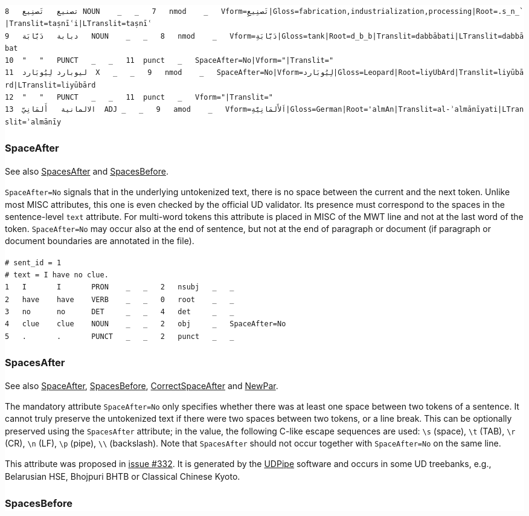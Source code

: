    8	تصنيع	تَصنِيع	NOUN	_	_	7	nmod	_	Vform=تَصنِيعِ|Gloss=fabrication,industrialization,processing|Root=.s_n_`|Translit=taṣnīʿi|LTranslit=taṣnīʿ
    9	دبابة	دَبَّابَة	NOUN	_	_	8	nmod	_	Vform=دَبَّابَةِ|Gloss=tank|Root=d_b_b|Translit=dabbābati|LTranslit=dabbābat
    10	"	"	PUNCT	_	_	11	punct	_	SpaceAfter=No|Vform="|Translit="
    11	ليوبارد	لِيُوبَارد	X	_	_	9	nmod	_	SpaceAfter=No|Vform=لِيُوبَارد|Gloss=Leopard|Root=liyUbArd|Translit=liyūbārd|LTranslit=liyūbārd
    12	"	"	PUNCT	_	_	11	punct	_	Vform="|Translit="
    13	الالمانية	أَلمَانِيّ	ADJ	_	_	9	amod	_	Vform=اَلأَلمَانِيَّةِ|Gloss=German|Root='almAn|Translit=al-ʾalmānīyati|LTranslit=ʾalmānīy

### SpaceAfter

See also [SpacesAfter](#spacesafter) and [SpacesBefore](#spacesbefore).

`SpaceAfter=No` signals that in the underlying untokenized text, there is no space between
the current and the next token. Unlike most MISC attributes, this one is even checked by
the official UD validator. Its presence must correspond to the spaces in the sentence-level
`text` attribute. For multi-word tokens this attribute is placed in MISC of the MWT line
and not at the last word of the token. `SpaceAfter=No` may occur also at the end of
sentence, but not at the end of paragraph or document (if paragraph or document boundaries
are annotated in the file).

    # sent_id = 1
    # text = I have no clue.
    1   I       I       PRON    _   _   2   nsubj   _   _
    2   have    have    VERB    _   _   0   root    _   _
    3   no      no      DET     _   _   4   det     _   _
    4   clue    clue    NOUN    _   _   2   obj     _   SpaceAfter=No
    5   .       .       PUNCT   _   _   2   punct   _   _

### SpacesAfter

See also [SpaceAfter](#spaceafter), [SpacesBefore](#spacesbefore), [CorrectSpaceAfter](#correctspaceafter) and [NewPar](#newpar).

The mandatory attribute `SpaceAfter=No` only specifies whether there was at least one space
between two tokens of a sentence. It cannot truly preserve the untokenized text if there
were two spaces between two tokens, or a line break. This can be optionally preserved using
the `SpacesAfter` attribute; in the value, the following C-like escape sequences are used:
`\s` (space), `\t` (TAB), `\r` (CR), `\n` (LF), `\p` (pipe), `\\` (backslash).
Note that `SpacesAfter` should not occur together with `SpaceAfter=No` on the same line.

This attribute was proposed in [issue #332](https://github.com/UniversalDependencies/docs/issues/332).
It is generated by the [UDPipe](https://ufal.mff.cuni.cz/udpipe) software and occurs in some
UD treebanks, e.g., Belarusian HSE, Bhojpuri BHTB or Classical Chinese Kyoto.

### SpacesBefore
